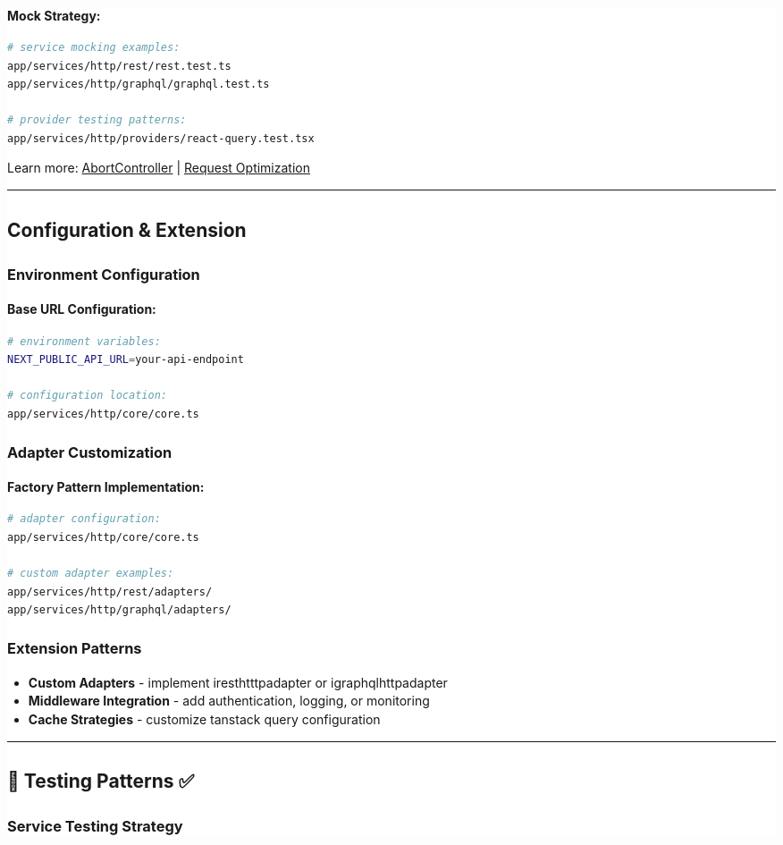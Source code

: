 **Mock Strategy:**

```bash
# service mocking examples:
app/services/http/rest/rest.test.ts
app/services/http/graphql/graphql.test.ts

# provider testing patterns:
app/services/http/providers/react-query.test.tsx
```

Learn more: [AbortController](https://developer.mozilla.org/en-US/docs/Web/API/AbortController) | [Request Optimization](https://web.dev/fetch-api-best-practices/)

---

## Configuration & Extension

### Environment Configuration

**Base URL Configuration:**

```bash
# environment variables:
NEXT_PUBLIC_API_URL=your-api-endpoint

# configuration location:
app/services/http/core/core.ts
```

### Adapter Customization

**Factory Pattern Implementation:**

```bash
# adapter configuration:
app/services/http/core/core.ts

# custom adapter examples:
app/services/http/rest/adapters/
app/services/http/graphql/adapters/
```

### Extension Patterns

- **Custom Adapters** - implement iresthtttpadapter or igraphqlhttpadapter
- **Middleware Integration** - add authentication, logging, or monitoring
- **Cache Strategies** - customize tanstack query configuration

---

## 🧪 Testing Patterns ✅

### Service Testing Strategy
